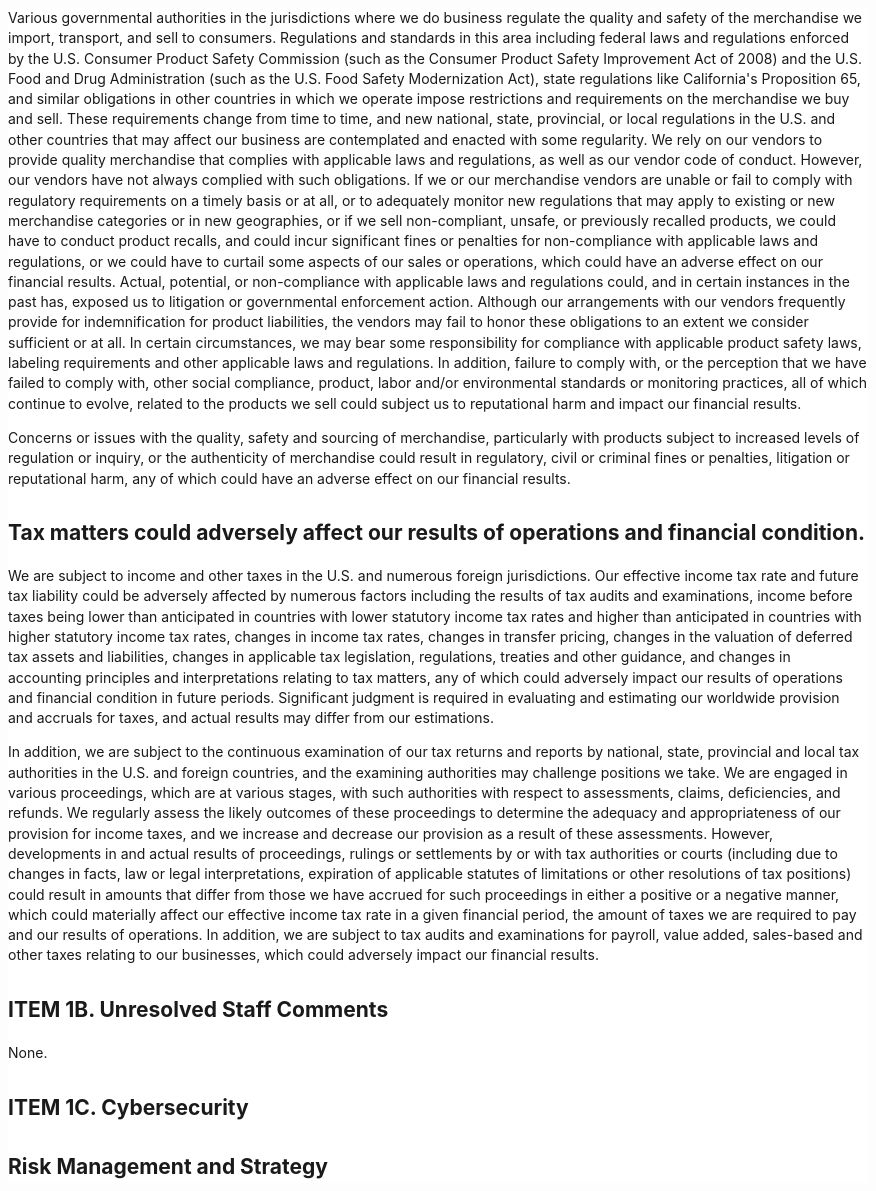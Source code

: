 <p>Various governmental authorities in the jurisdictions where we do business regulate the quality and safety of the merchandise we import, transport, and sell to consumers. Regulations and standards in this area including federal laws and regulations enforced by the U.S. Consumer Product Safety Commission (such as the Consumer Product Safety Improvement Act of 2008) and the U.S. Food and Drug Administration (such as the U.S. Food Safety Modernization Act), state regulations like California's Proposition 65, and similar obligations in other countries in which we operate impose restrictions and requirements on the merchandise we buy and sell. These requirements change from time to time, and new national, state, provincial, or local regulations in the U.S. and other countries that may affect our business are contemplated and enacted with some regularity. We rely on our vendors to provide quality merchandise that complies with applicable laws and regulations, as well as our vendor code of conduct. However, our vendors have not always complied with such obligations. If we or our merchandise vendors are unable or fail to comply with regulatory requirements on a timely basis or at all, or to adequately monitor new regulations that may apply to existing or new merchandise categories or in new geographies, or if we sell non-compliant, unsafe, or previously recalled products, we could have to conduct product recalls, and could incur significant fines or penalties for non-compliance with applicable laws and regulations, or we could have to curtail some aspects of our sales or operations, which could have an adverse effect on our financial results. Actual, potential, or non-compliance with applicable laws and regulations could, and in certain instances in the past has, exposed us to litigation or governmental enforcement action. Although our arrangements with our vendors frequently provide for indemnification for product liabilities, the vendors may fail to honor these obligations to an extent we consider sufficient or at all. In certain circumstances, we may bear some responsibility for compliance with applicable product safety laws, labeling requirements and other applicable laws and regulations. In addition, failure to comply with, or the perception that we have failed to comply with, other social compliance, product, labor and/or environmental standards or monitoring practices, all of which continue to evolve, related to the products we sell could subject us to reputational harm and impact our financial results.</p>
<p>Concerns or issues with the quality, safety and sourcing of merchandise, particularly with products subject to increased levels of regulation or inquiry, or the authenticity of merchandise could result in regulatory, civil or criminal fines or penalties, litigation or reputational harm, any of which could have an adverse effect on our financial results.</p>
<h2>Tax matters could adversely affect our results of operations and financial condition.</h2>
<p>We are subject to income and other taxes in the U.S. and numerous foreign jurisdictions. Our effective income tax rate and future tax liability could be adversely affected by numerous factors including the results of tax audits and examinations, income before taxes being lower than anticipated in countries with lower statutory income tax rates and higher than anticipated in countries with higher statutory income tax rates, changes in income tax rates, changes in transfer pricing, changes in the valuation of deferred tax assets and liabilities, changes in applicable tax legislation, regulations, treaties and other guidance, and changes in accounting principles and interpretations relating to tax matters, any of which could adversely impact our results of operations and financial condition in future periods. Significant judgment is required in evaluating and estimating our worldwide provision and accruals for taxes, and actual results may differ from our estimations.</p>
<p>In addition, we are subject to the continuous examination of our tax returns and reports by national, state, provincial and local tax authorities in the U.S. and foreign countries, and the examining authorities may challenge positions we take. We are engaged in various proceedings, which are at various stages, with such authorities with respect to assessments, claims, deficiencies, and refunds. We regularly assess the likely outcomes of these proceedings to determine the adequacy and appropriateness of our provision for income taxes, and we increase and decrease our provision as a result of these assessments. However, developments in and actual results of proceedings, rulings or settlements by or with tax authorities or courts (including due to changes in facts, law or legal interpretations, expiration of applicable statutes of limitations or other resolutions of tax positions) could result in amounts that differ from those we have accrued for such proceedings in either a positive or a negative manner, which could materially affect our effective income tax rate in a given financial period, the amount of taxes we are required to pay and our results of operations. In addition, we are subject to tax audits and examinations for payroll, value added, sales-based and other taxes relating to our businesses, which could adversely impact our financial results.</p>
<h2>ITEM 1B. Unresolved Staff Comments</h2>
<p>None.</p>
<h2>ITEM 1C. Cybersecurity</h2>
<h2>Risk Management and Strategy</h2>
